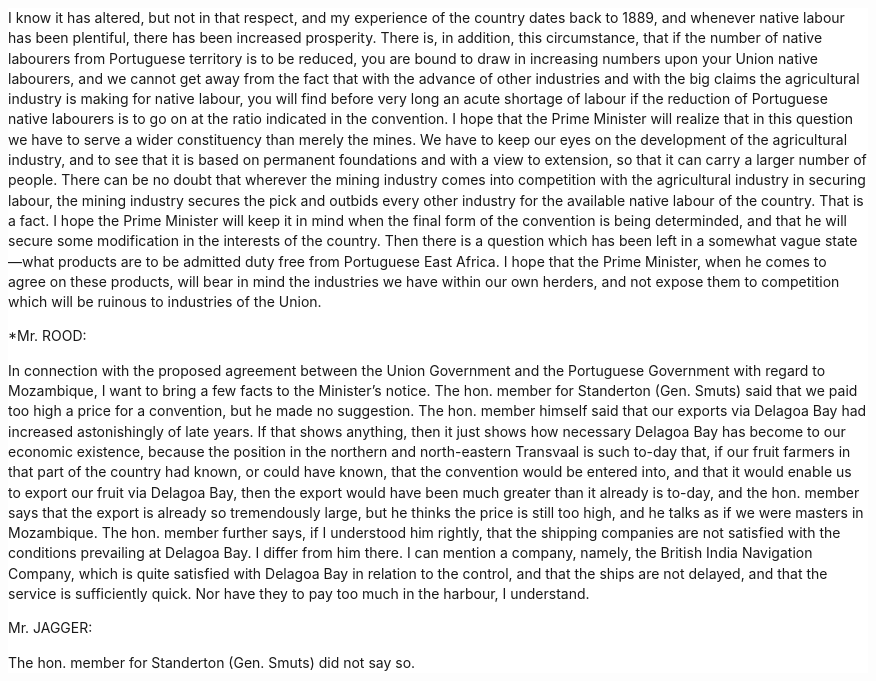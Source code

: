 <p>I know it has altered, but not in that respect, and my experience of the country dates back to 1889, and whenever native labour has been plentiful, there has been increased prosperity. There is, in addition, this circumstance, that if the number of native labourers from Portuguese territory is to be reduced, you are bound to draw in increasing numbers upon your Union native labourers, and we cannot get away from the fact that with the advance of other industries and with the big claims the agricultural industry is making for native labour, you will find before very long an acute shortage of labour if the reduction of Portuguese native labourers is to go on at the ratio indicated in the convention. I hope that the Prime Minister will realize that in this question we have to serve a wider constituency than merely the mines. We have to keep our eyes on the development of the agricultural industry, and to see that it is based on permanent foundations and with a view to extension, so that it can carry a larger number of people. There can be no doubt that wherever the mining industry comes into competition with the agricultural industry in securing labour, the mining industry secures the pick and outbids every other industry for the available native labour of the country. That is a fact. I hope the Prime Minister will keep it in mind when the final form of the convention is being determinded, and that he will secure some modification in the interests of the country. Then there is a question which has been left in a somewhat vague state&#x2014;what products are to be admitted duty free from Portuguese East Africa. I hope that the Prime Minister, when he comes to agree on these products, will bear <span class="col_4925-4926" refersTo="page_1057"/>in mind the industries we have within our own herders, and not expose them to competition which will be ruinous to industries of the Union.</p>

</speech>

<speech by="#rood">

<from>*Mr. <person refersTo="hansard_za">ROOD</person>:</from>

<p>In connection with the proposed agreement between the Union Government and the Portuguese Government with regard to Mozambique, I want to bring a few facts to the Minister&#x2019;s notice. The hon. member for Standerton (Gen. Smuts) said that we paid too high a price for a convention, but he made no suggestion. The hon. member himself said that our exports via Delagoa Bay had increased astonishingly of late years. If that shows anything, then it just shows how necessary Delagoa Bay has become to our economic existence, because the position in the northern and north-eastern Transvaal is such to-day that, if our fruit farmers in that part of the country had known, or could have known, that the convention would be entered into, and that it would enable us to export our fruit via Delagoa Bay, then the export would have been much greater than it already is to-day, and the hon. member says that the export is already so tremendously large, but he thinks the price is still too high, and he talks as if we were masters in Mozambique. The hon. member further says, if I understood him rightly, that the shipping companies are not satisfied with the conditions prevailing at Delagoa Bay. I differ from him there. I can mention a company, namely, the British India Navigation Company, which is quite satisfied with Delagoa Bay in relation to the control, and that the ships are not delayed, and that the service is sufficiently quick. Nor have they to pay too much in the harbour, I understand.</p>

</speech>

<speech by="#jagger">

<from>Mr. <person refersTo="hansard_za">JAGGER</person>:</from>

<p>The hon. member for Standerton (Gen. Smuts) did not say so.</p>

</speech>

<speech by="#rood">
